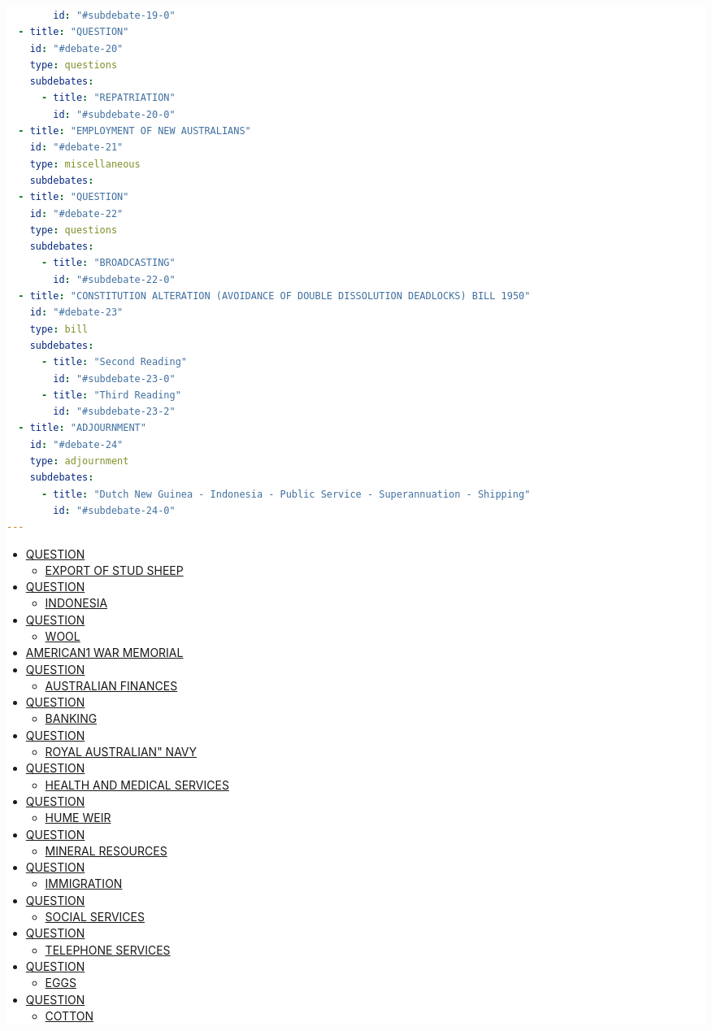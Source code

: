```yaml
        id: "#subdebate-19-0"
  - title: "QUESTION"
    id: "#debate-20"
    type: questions
    subdebates:
      - title: "REPATRIATION"
        id: "#subdebate-20-0"
  - title: "EMPLOYMENT OF NEW AUSTRALIANS"
    id: "#debate-21"
    type: miscellaneous
    subdebates:
  - title: "QUESTION"
    id: "#debate-22"
    type: questions
    subdebates:
      - title: "BROADCASTING"
        id: "#subdebate-22-0"
  - title: "CONSTITUTION ALTERATION (AVOIDANCE OF DOUBLE DISSOLUTION DEADLOCKS) BILL 1950"
    id: "#debate-23"
    type: bill
    subdebates:
      - title: "Second Reading"
        id: "#subdebate-23-0"
      - title: "Third Reading"
        id: "#subdebate-23-2"
  - title: "ADJOURNMENT"
    id: "#debate-24"
    type: adjournment
    subdebates:
      - title: "Dutch New Guinea - Indonesia - Public Service - Superannuation - Shipping"
        id: "#subdebate-24-0"
---
```


* [QUESTION](#debate-0)
    * [EXPORT OF STUD SHEEP](#subdebate-0-0)
* [QUESTION](#debate-1)
    * [INDONESIA](#subdebate-1-0)
* [QUESTION](#debate-2)
    * [WOOL](#subdebate-2-0)
* [AMERICAN1 WAR MEMORIAL](#debate-3)
* [QUESTION](#debate-4)
    * [AUSTRALIAN FINANCES](#subdebate-4-0)
* [QUESTION](#debate-5)
    * [BANKING](#subdebate-5-0)
* [QUESTION](#debate-6)
    * [ROYAL AUSTRALIAN" NAVY](#subdebate-6-0)
* [QUESTION](#debate-7)
    * [HEALTH AND MEDICAL SERVICES](#subdebate-7-0)
* [QUESTION](#debate-8)
    * [HUME WEIR](#subdebate-8-0)
* [QUESTION](#debate-9)
    * [MINERAL RESOURCES](#subdebate-9-0)
* [QUESTION](#debate-10)
    * [IMMIGRATION](#subdebate-10-0)
* [QUESTION](#debate-11)
    * [SOCIAL SERVICES](#subdebate-11-0)
* [QUESTION](#debate-12)
    * [TELEPHONE SERVICES](#subdebate-12-0)
* [QUESTION](#debate-13)
    * [EGGS](#subdebate-13-0)
* [QUESTION](#debate-14)
    * [COTTON](#subdebate-14-0)